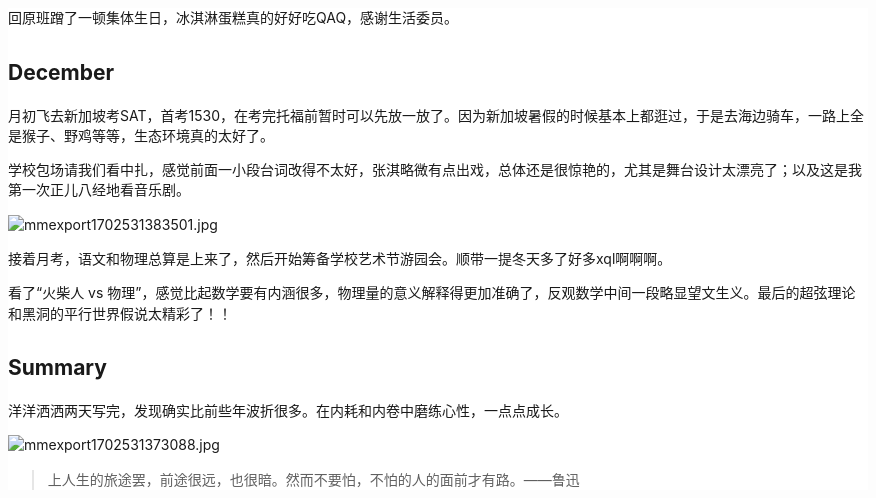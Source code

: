 回原班蹭了一顿集体生日，冰淇淋蛋糕真的好好吃QAQ，感谢生活委员。

## December

月初飞去新加坡考SAT，首考1530，在考完托福前暂时可以先放一放了。因为新加坡暑假的时候基本上都逛过，于是去海边骑车，一路上全是猴子、野鸡等等，生态环境真的太好了。

学校包场请我们看中扎，感觉前面一小段台词改得不太好，张淇略微有点出戏，总体还是很惊艳的，尤其是舞台设计太漂亮了；以及这是我第一次正儿八经地看音乐剧。

![mmexport1702531383501.jpg](https://s2.loli.net/2023/12/14/APjdNbU7feX23gx.jpg)

接着月考，语文和物理总算是上来了，然后开始筹备学校艺术节游园会。顺带一提冬天多了好多xql啊啊啊。

看了“火柴人 vs 物理”，感觉比起数学要有内涵很多，物理量的意义解释得更加准确了，反观数学中间一段略显望文生义。最后的超弦理论和黑洞的平行世界假说太精彩了！！

## Summary

洋洋洒洒两天写完，发现确实比前些年波折很多。在内耗和内卷中磨练心性，一点点成长。

![mmexport1702531373088.jpg](https://s2.loli.net/2023/12/14/negs89FUuWhfN72.jpg)

> 上人生的旅途罢，前途很远，也很暗。然而不要怕，不怕的人的面前才有路。——鲁迅